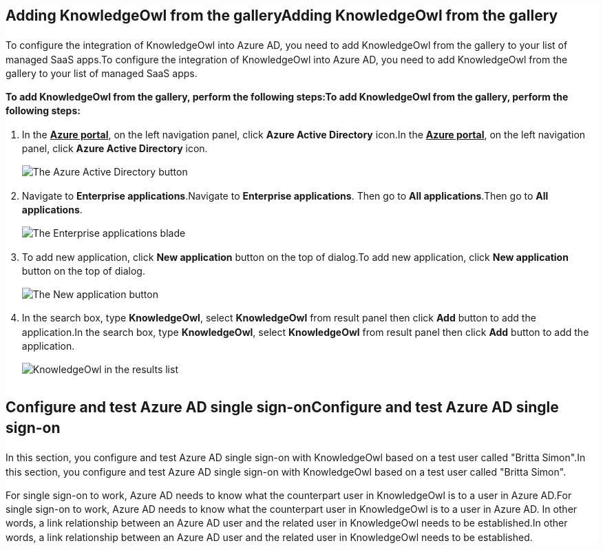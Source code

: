 ## <a name="adding-knowledgeowl-from-the-gallery"></a><span data-ttu-id="309e2-123">Adding KnowledgeOwl from the gallery</span><span class="sxs-lookup"><span data-stu-id="309e2-123">Adding KnowledgeOwl from the gallery</span></span>
<span data-ttu-id="309e2-124">To configure the integration of KnowledgeOwl into Azure AD, you need to add KnowledgeOwl from the gallery to your list of managed SaaS apps.</span><span class="sxs-lookup"><span data-stu-id="309e2-124">To configure the integration of KnowledgeOwl into Azure AD, you need to add KnowledgeOwl from the gallery to your list of managed SaaS apps.</span></span>

<span data-ttu-id="309e2-125">**To add KnowledgeOwl from the gallery, perform the following steps:**</span><span class="sxs-lookup"><span data-stu-id="309e2-125">**To add KnowledgeOwl from the gallery, perform the following steps:**</span></span>

1. <span data-ttu-id="309e2-126">In the **[Azure portal](https://portal.azure.com)**, on the left navigation panel, click **Azure Active Directory** icon.</span><span class="sxs-lookup"><span data-stu-id="309e2-126">In the **[Azure portal](https://portal.azure.com)**, on the left navigation panel, click **Azure Active Directory** icon.</span></span> 

    ![The Azure Active Directory button][1]

1. <span data-ttu-id="309e2-128">Navigate to **Enterprise applications**.</span><span class="sxs-lookup"><span data-stu-id="309e2-128">Navigate to **Enterprise applications**.</span></span> <span data-ttu-id="309e2-129">Then go to **All applications**.</span><span class="sxs-lookup"><span data-stu-id="309e2-129">Then go to **All applications**.</span></span>

    ![The Enterprise applications blade][2]
    
1. <span data-ttu-id="309e2-131">To add new application, click **New application** button on the top of dialog.</span><span class="sxs-lookup"><span data-stu-id="309e2-131">To add new application, click **New application** button on the top of dialog.</span></span>

    ![The New application button][3]

1. <span data-ttu-id="309e2-133">In the search box, type **KnowledgeOwl**, select **KnowledgeOwl** from result panel then click **Add** button to add the application.</span><span class="sxs-lookup"><span data-stu-id="309e2-133">In the search box, type **KnowledgeOwl**, select **KnowledgeOwl** from result panel then click **Add** button to add the application.</span></span>

    ![KnowledgeOwl in the results list](./media/knowledgeowl-tutorial/tutorial_knowledgeowl_addfromgallery.png)

## <a name="configure-and-test-azure-ad-single-sign-on"></a><span data-ttu-id="309e2-135">Configure and test Azure AD single sign-on</span><span class="sxs-lookup"><span data-stu-id="309e2-135">Configure and test Azure AD single sign-on</span></span>

<span data-ttu-id="309e2-136">In this section, you configure and test Azure AD single sign-on with KnowledgeOwl based on a test user called "Britta Simon".</span><span class="sxs-lookup"><span data-stu-id="309e2-136">In this section, you configure and test Azure AD single sign-on with KnowledgeOwl based on a test user called "Britta Simon".</span></span>

<span data-ttu-id="309e2-137">For single sign-on to work, Azure AD needs to know what the counterpart user in KnowledgeOwl is to a user in Azure AD.</span><span class="sxs-lookup"><span data-stu-id="309e2-137">For single sign-on to work, Azure AD needs to know what the counterpart user in KnowledgeOwl is to a user in Azure AD.</span></span> <span data-ttu-id="309e2-138">In other words, a link relationship between an Azure AD user and the related user in KnowledgeOwl needs to be established.</span><span class="sxs-lookup"><span data-stu-id="309e2-138">In other words, a link relationship between an Azure AD user and the related user in KnowledgeOwl needs to be established.</span></span>


[1]: ./media/knowledgeowl-tutorial/tutorial_general_01.png
[2]: ./media/knowledgeowl-tutorial/tutorial_general_02.png
[3]: ./media/knowledgeowl-tutorial/tutorial_general_03.png
[4]: ./media/knowledgeowl-tutorial/tutorial_general_04.png
[100]: ./media/knowledgeowl-tutorial/tutorial_general_100.png
[200]: ./media/knowledgeowl-tutorial/tutorial_general_200.png
[201]: ./media/knowledgeowl-tutorial/tutorial_general_201.png
[202]: ./media/knowledgeowl-tutorial/tutorial_general_202.png
[203]: ./media/knowledgeowl-tutorial/tutorial_general_203.png